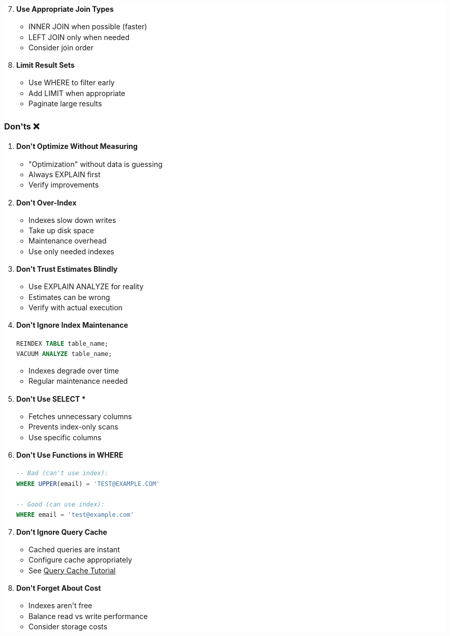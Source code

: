 7. **Use Appropriate Join Types**
   - INNER JOIN when possible (faster)
   - LEFT JOIN only when needed
   - Consider join order

8. **Limit Result Sets**
   - Use WHERE to filter early
   - Add LIMIT when appropriate
   - Paginate large results

### Don'ts ❌

1. **Don't Optimize Without Measuring**
   - "Optimization" without data is guessing
   - Always EXPLAIN first
   - Verify improvements

2. **Don't Over-Index**
   - Indexes slow down writes
   - Take up disk space
   - Maintenance overhead
   - Use only needed indexes

3. **Don't Trust Estimates Blindly**
   - Use EXPLAIN ANALYZE for reality
   - Estimates can be wrong
   - Verify with actual execution

4. **Don't Ignore Index Maintenance**
   ```sql
   REINDEX TABLE table_name;
   VACUUM ANALYZE table_name;
   ```
   - Indexes degrade over time
   - Regular maintenance needed

5. **Don't Use SELECT \***
   - Fetches unnecessary columns
   - Prevents index-only scans
   - Use specific columns

6. **Don't Use Functions in WHERE**
   ```sql
   -- Bad (can't use index):
   WHERE UPPER(email) = 'TEST@EXAMPLE.COM'

   -- Good (can use index):
   WHERE email = 'test@example.com'
   ```

7. **Don't Ignore Query Cache**
   - Cached queries are instant
   - Configure cache appropriately
   - See [Query Cache Tutorial](./query-cache-tutorial.md)

8. **Don't Forget About Cost**
   - Indexes aren't free
   - Balance read vs write performance
   - Consider storage costs
